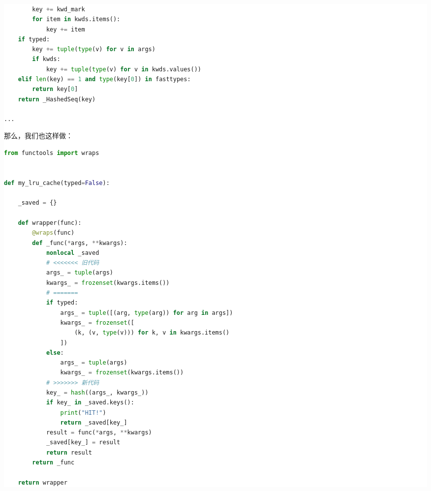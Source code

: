 ```python
        key += kwd_mark
        for item in kwds.items():
            key += item
    if typed:
        key += tuple(type(v) for v in args)
        if kwds:
            key += tuple(type(v) for v in kwds.values())
    elif len(key) == 1 and type(key[0]) in fasttypes:
        return key[0]
    return _HashedSeq(key)

...
```

那么，我们也这样做：

```python
from functools import wraps


def my_lru_cache(typed=False):

    _saved = {}

    def wrapper(func):
        @wraps(func)
        def _func(*args, **kwargs):
            nonlocal _saved
            # <<<<<<< 旧代码
            args_ = tuple(args)
            kwargs_ = frozenset(kwargs.items())
            # =======
            if typed:
                args_ = tuple([(arg, type(arg)) for arg in args])
                kwargs_ = frozenset([
                    (k, (v, type(v))) for k, v in kwargs.items()
                ])
            else:
                args_ = tuple(args)
                kwargs_ = frozenset(kwargs.items())
            # >>>>>>> 新代码
            key_ = hash((args_, kwargs_))
            if key_ in _saved.keys():
                print("HIT!")
                return _saved[key_]
            result = func(*args, **kwargs)
            _saved[key_] = result
            return result
        return _func

    return wrapper
```
